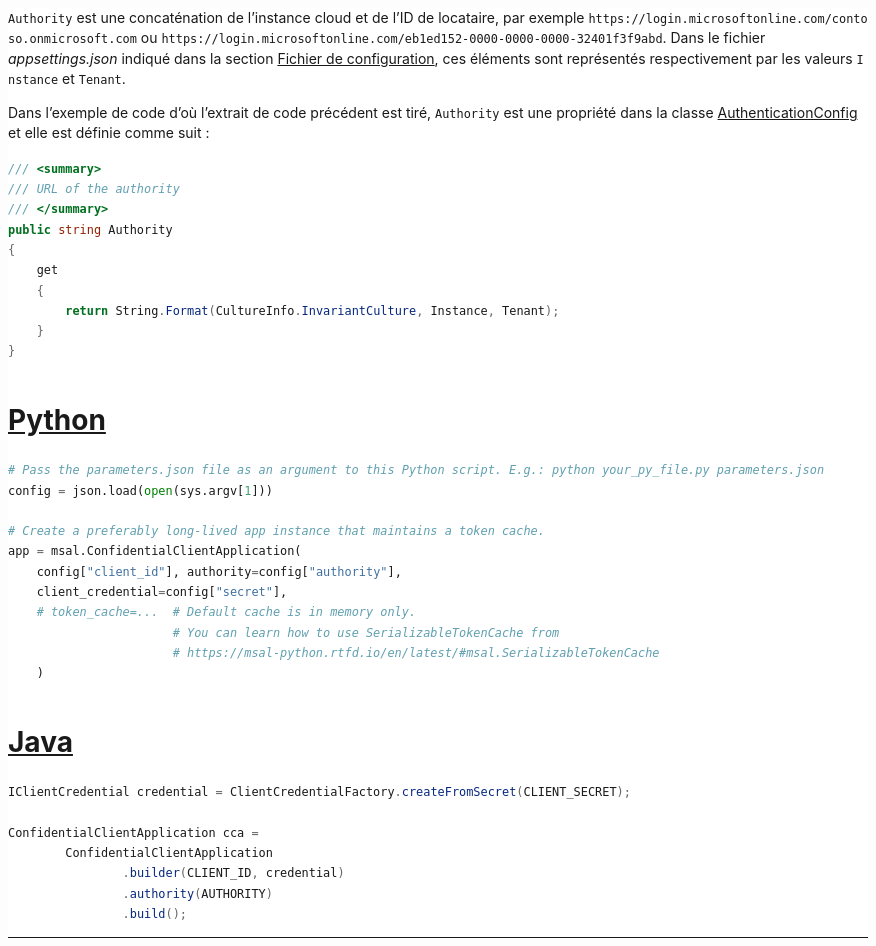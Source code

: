 `Authority` est une concaténation de l’instance cloud et de l’ID de locataire, par exemple `https://login.microsoftonline.com/contoso.onmicrosoft.com` ou `https://login.microsoftonline.com/eb1ed152-0000-0000-0000-32401f3f9abd`. Dans le fichier *appsettings.json* indiqué dans la section [Fichier de configuration](#configuration-file), ces éléments sont représentés respectivement par les valeurs `Instance` et `Tenant`.

Dans l’exemple de code d’où l’extrait de code précédent est tiré, `Authority` est une propriété dans la classe [AuthenticationConfig](https://github.com/Azure-Samples/active-directory-dotnetcore-daemon-v2/blob/ffc4a9f5d9bdba5303e98a1af34232b434075ac7/1-Call-MSGraph/daemon-console/AuthenticationConfig.cs#L61-L70) et elle est définie comme suit :

```csharp
/// <summary>
/// URL of the authority
/// </summary>
public string Authority
{
    get
    {
        return String.Format(CultureInfo.InvariantCulture, Instance, Tenant);
    }
}
```

# <a name="python"></a>[Python](#tab/python)

```Python
# Pass the parameters.json file as an argument to this Python script. E.g.: python your_py_file.py parameters.json
config = json.load(open(sys.argv[1]))

# Create a preferably long-lived app instance that maintains a token cache.
app = msal.ConfidentialClientApplication(
    config["client_id"], authority=config["authority"],
    client_credential=config["secret"],
    # token_cache=...  # Default cache is in memory only.
                       # You can learn how to use SerializableTokenCache from
                       # https://msal-python.rtfd.io/en/latest/#msal.SerializableTokenCache
    )
```

# <a name="java"></a>[Java](#tab/java)

```Java
IClientCredential credential = ClientCredentialFactory.createFromSecret(CLIENT_SECRET);

ConfidentialClientApplication cca =
        ConfidentialClientApplication
                .builder(CLIENT_ID, credential)
                .authority(AUTHORITY)
                .build();
```

---